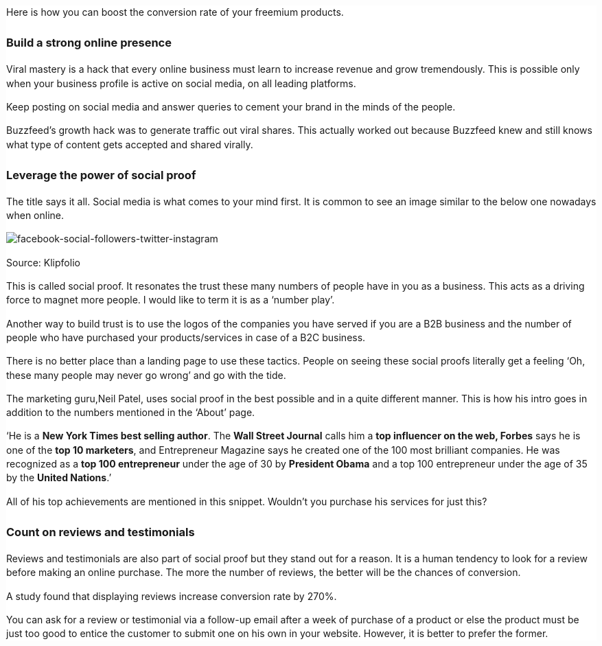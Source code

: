 Here is how you can <link-text url="https://www.campaignrabbit.com/blog/follow-up-emails-boost-your-freemium-products-conversion-rate" target="_blank" rel=“dofollow”>boost the conversion rate of your freemium products.</link-text> 

### Build a strong online presence
Viral mastery is a hack that every online business must learn to increase revenue and grow tremendously. This is possible only when your business profile is active on social media, on all leading platforms.  

Keep posting on social media and answer queries to cement your brand in the minds of the people. 

Buzzfeed’s growth hack was to generate traffic out viral shares. This actually worked out because Buzzfeed knew and still knows what type of content gets accepted and shared virally.

### Leverage the power of social proof
The title says it all. Social media is what comes to your mind first. It is common to see an image similar to the below one nowadays when online.

![facebook-social-followers-twitter-instagram](https://raw.githubusercontent.com/campaignrabbit/cr-media/master/images/blog/how-to-easily-to-grow-your-online-business-17-growth-hacks/facebook-social-followers-twitter-instagram.png)

Source: Klipfolio

This is called social proof. It resonates the trust these many numbers of people have in you as a business. This acts as a driving force to magnet more people. I would like to term it is as a ‘number play’. 

Another way to build trust is to use the logos of the companies you have served if you are a B2B business and the number of people who have purchased your products/services in case of a B2C business. 

There is no better place than a landing page to use these tactics. People on seeing these social proofs literally get a feeling ‘Oh, these many people may never go wrong’ and go with the tide.

The marketing guru,<link-text url="Neil Patel" target="_blank" rel=“nofollow”>Neil Patel</link-text>, uses social proof in the best possible and in a quite different manner. This is how his intro goes in addition to the numbers mentioned in the ‘About’ page.

‘He is a **New York Times best selling author**. The **Wall Street Journal** calls him a **top influencer on the web, Forbes** says he is one of the **top 10 marketers**, and Entrepreneur Magazine says he created one of the 100 most brilliant companies. He was recognized as a **top 100 entrepreneur** under the age of 30 by **President Obama** and a top 100 entrepreneur under the age of 35 by the **United Nations**.’

All of his top achievements are mentioned in this snippet. Wouldn’t you purchase his services for just this?

### Count on reviews and testimonials
Reviews and testimonials are also part of social proof but they stand out for a reason. It is a human tendency to look for a review before making an online purchase. The more the number of reviews, the better will be the chances of conversion. 

A study found that <link-text url="https://spiegel.medill.northwestern.edu/_pdf/Spiegel_Online%20Review_eBook_Jun2017_Pv2.pdf" target="_blank" rel=“nofollow”>displaying reviews increase conversion rate by 270%.</link-text>

You can ask for a review or testimonial via a follow-up email after a week of purchase of a product or else the product must be just too good to entice the customer to submit one on his own in your website. However, it is better to prefer the former.
